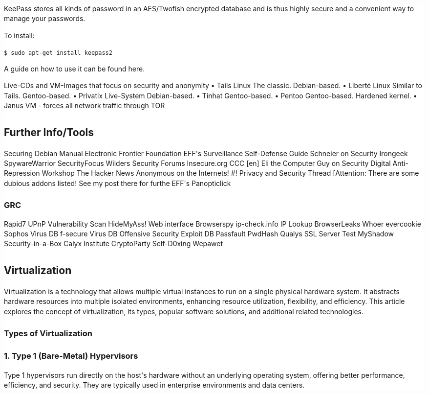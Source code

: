 KeePass stores all kinds of password in an AES/Twofish encrypted database and is thus highly secure and a convenient way to manage your passwords.

To install:

`$ sudo apt-get install keepass2`

A guide on how to use it can be found here.

Live-CDs and VM-Images that focus on security and anonymity
    • Tails Linux The classic. Debian-based.
    • Liberté Linux Similar to Tails. Gentoo-based.
    • Privatix Live-System Debian-based.
    • Tinhat Gentoo-based.
    • Pentoo Gentoo-based. Hardened kernel.
    • Janus VM - forces all network traﬃc through TOR

## Further Info/Tools

Securing Debian Manual Electronic Frontier Foundation
EFF's Surveillance Self-Defense Guide Schneier on Security
Irongeek SpywareWarrior SecurityFocus
Wilders Security Forums Insecure.org
CCC [en]
Eli the Computer Guy on Security Digital Anti-Repression Workshop The Hacker News
Anonymous on the Internets!
#! Privacy and Security Thread [Attention: There are some dubious addons listed! See my post there for furthe EFF's Panopticlick

### GRC

Rapid7 UPnP Vulnerability Scan HideMyAss! Web interface Browserspy
ip-check.info IP Lookup BrowserLeaks Whoer evercookie Sophos Virus DB
f-secure Virus DB
Offensive Security Exploit DB Passfault
PwdHash
Qualys SSL Server Test MyShadow
Security-in-a-Box Calyx Institute CryptoParty
Self-D0xing Wepawet

## Virtualization

Virtualization is a technology that allows multiple virtual instances to run on a single physical hardware system. It abstracts hardware resources into multiple isolated environments, enhancing resource utilization, flexibility, and efficiency. This article explores the concept of virtualization, its types, popular software solutions, and additional related technologies.

### Types of Virtualization

### 1. Type 1 (Bare-Metal) Hypervisors
Type 1 hypervisors run directly on the host's hardware without an underlying operating system, offering better performance, efficiency, and security. They are typically used in enterprise environments and data centers.
